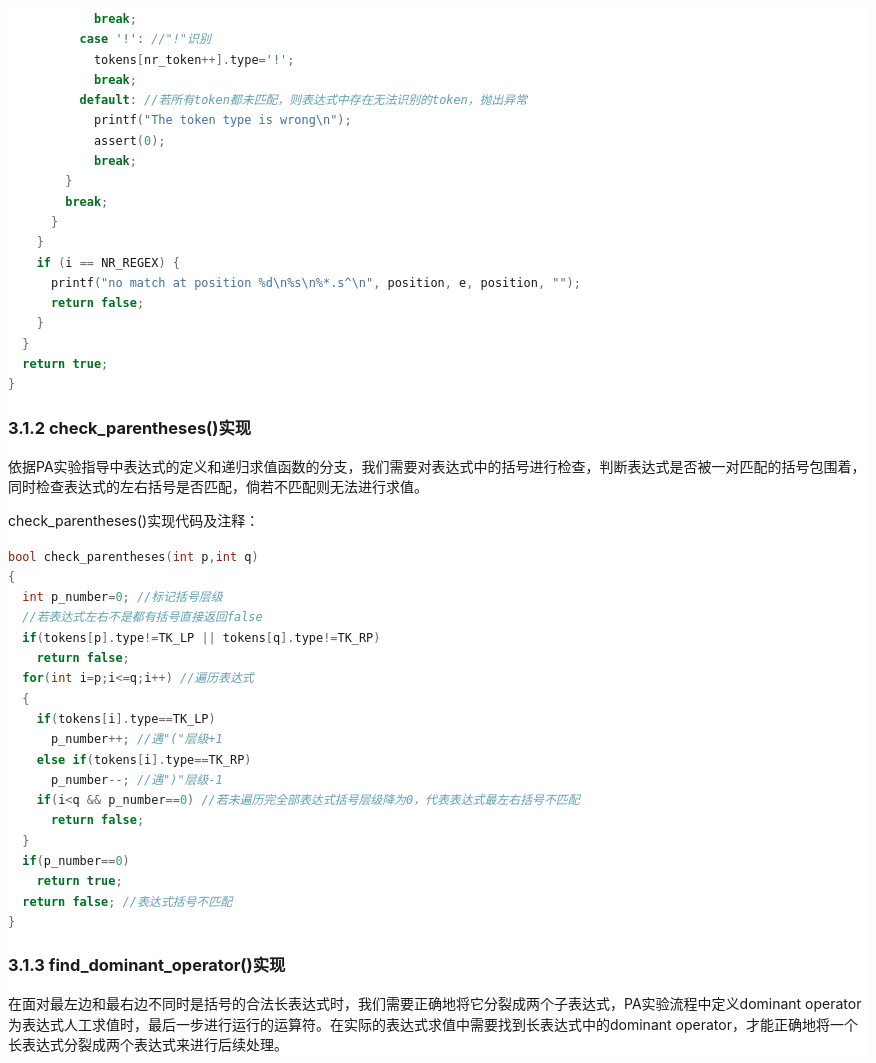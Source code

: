```c
            break;
          case '!': //"!"识别
            tokens[nr_token++].type='!';
            break;
          default: //若所有token都未匹配，则表达式中存在无法识别的token，抛出异常
            printf("The token type is wrong\n");
            assert(0);
            break;
        }
        break;
      }
    }
    if (i == NR_REGEX) {
      printf("no match at position %d\n%s\n%*.s^\n", position, e, position, "");
      return false;
    }
  }
  return true;
}
```

### 3.1.2	check_parentheses()实现

依据PA实验指导中表达式的定义和递归求值函数的分支，我们需要对表达式中的括号进行检查，判断表达式是否被一对匹配的括号包围着，同时检查表达式的左右括号是否匹配，倘若不匹配则无法进行求值。

check_parentheses()实现代码及注释：

```c
bool check_parentheses(int p,int q)
{
  int p_number=0; //标记括号层级
  //若表达式左右不是都有括号直接返回false
  if(tokens[p].type!=TK_LP || tokens[q].type!=TK_RP) 
    return false;
  for(int i=p;i<=q;i++) //遍历表达式
  {
    if(tokens[i].type==TK_LP)
      p_number++; //遇"("层级+1
    else if(tokens[i].type==TK_RP)
      p_number--; //遇")"层级-1
    if(i<q && p_number==0) //若未遍历完全部表达式括号层级降为0，代表表达式最左右括号不匹配
      return false;
  }
  if(p_number==0)
    return true;
  return false; //表达式括号不匹配
}
```

### 3.1.3	find_dominant_operator()实现

在面对最左边和最右边不同时是括号的合法长表达式时，我们需要正确地将它分裂成两个子表达式，PA实验流程中定义dominant operator为表达式人工求值时，最后一步进行运行的运算符。在实际的表达式求值中需要找到长表达式中的dominant operator，才能正确地将一个长表达式分裂成两个表达式来进行后续处理。
